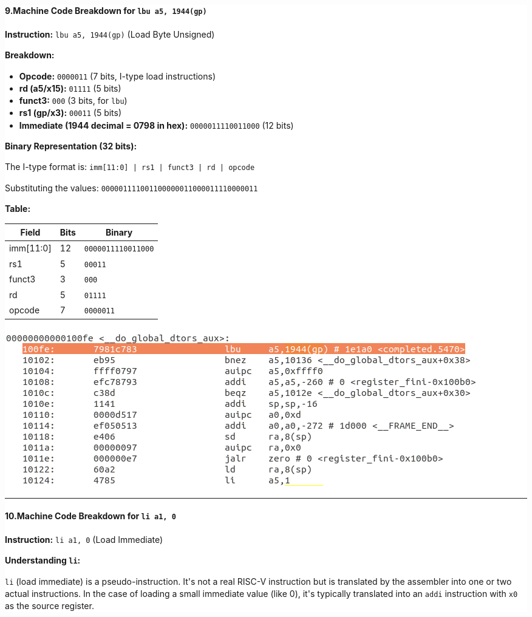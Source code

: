 #### 9.Machine Code Breakdown for `lbu a5, 1944(gp)`

**Instruction:** `lbu a5, 1944(gp)` (Load Byte Unsigned)

**Breakdown:**

*   **Opcode:** `0000011` (7 bits, I-type load instructions)
*   **rd (a5/x15):** `01111` (5 bits)
*   **funct3:** `000` (3 bits, for `lbu`)
*   **rs1 (gp/x3):** `00011` (5 bits)
*   **Immediate (1944 decimal = 0798 in hex):** `0000011110011000` (12 bits)

**Binary Representation (32 bits):**

The I-type format is: `imm[11:0] | rs1 | funct3 | rd | opcode`

Substituting the values: `000001111001100000011000011110000011`

**Table:**

| Field      | Bits | Binary              |
|------------|------|----------------------|
| imm[11:0]  | 12   | `0000011110011000`  |
| rs1        | 5    | `00011`              |
| funct3     | 3    | `000`                |
| rd         | 5    | `01111`              |
| opcode     | 7    | `0000011`              |


  ![Alt text](unique-instructions/lbu.PNG)

----

#### 10.Machine Code Breakdown for `li a1, 0`

**Instruction:** `li a1, 0` (Load Immediate)

**Understanding `li`:**

`li` (load immediate) is a pseudo-instruction. It's not a real RISC-V instruction but is translated by the assembler into one or two actual instructions. In the case of loading a small immediate value (like 0), it's typically translated into an `addi` instruction with `x0` as the source register.
